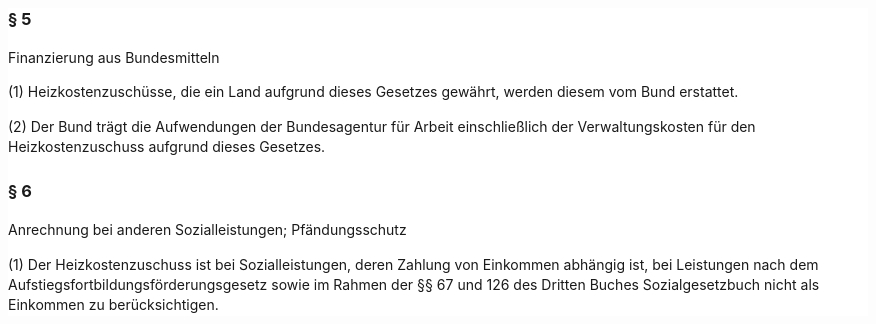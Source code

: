 </div>

</div>

</div>

<span id="BJNR069800022BJNE000601126.html"></span>

### § 5  
Finanzierung aus Bundesmitteln

<div>

<div class="jnhtml">

<div>

<div class="jurAbsatz">

(1) Heizkostenzuschüsse, die ein Land aufgrund dieses Gesetzes gewährt,
werden diesem vom Bund erstattet.

</div>

<div class="jurAbsatz">

(2) Der Bund trägt die Aufwendungen der Bundesagentur für Arbeit
einschließlich der Verwaltungskosten für den Heizkostenzuschuss aufgrund
dieses Gesetzes.

</div>

</div>

</div>

</div>

<span id="BJNR069800022BJNE000701126.html"></span>

### § 6  
Anrechnung bei anderen Sozialleistungen; Pfändungsschutz

<div>

<div class="jnhtml">

<div>

<div class="jurAbsatz">

(1) Der Heizkostenzuschuss ist bei Sozialleistungen, deren Zahlung von
Einkommen abhängig ist, bei Leistungen nach dem
Aufstiegsfortbildungsförderungsgesetz sowie im Rahmen der §§ 67 und 126
des Dritten Buches Sozialgesetzbuch nicht als Einkommen zu
berücksichtigen.

</div>

<div class="jurAbsatz">
